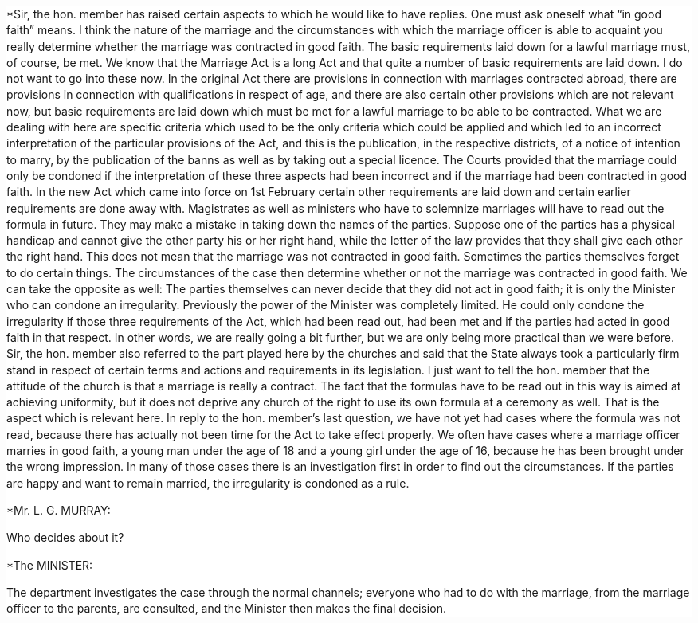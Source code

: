 <p>*Sir, the hon. member has raised certain aspects to which he would like to have replies. One must ask oneself what &#x201C;in good faith&#x201D; means. I think the nature of the marriage and the circumstances with which the marriage officer is able to acquaint you really determine whether the marriage was contracted in good faith. The basic requirements laid down for a lawful marriage must, of course, be met. We know that the Marriage Act is a long Act and that quite a number of basic requirements are laid down. I do not want to go into these now. In the original Act there are provisions in connection with marriages contracted abroad, there are provisions in connection with qualifications in respect of age, and there are also certain other provisions which are not relevant now, but basic requirements are laid down which must be met for a lawful marriage to be able to be contracted. What we are dealing with here are specific criteria which used to be the only criteria which could be applied and which led to an incorrect interpretation of the particular provisions of the Act, and this is the publication, in the respective districts, of a notice of intention to marry, by the publication of the banns as well as by taking out a special licence. The Courts provided that the marriage could only be condoned if the interpretation of these three aspects had been incorrect and if the marriage had been contracted in good faith. In the new Act which came into force on 1st February certain other requirements are laid down and certain earlier requirements are done away with. Magistrates as well as ministers who have to solemnize marriages will have to read out the formula in future. They may make a mistake in taking down the names of the parties. Suppose one of the parties has a physical handicap and cannot give the other party his or her right hand, while the letter of the law provides that they shall give each other the <span class="col_3769-3770" refersTo="page_0347"/>right hand. This does not mean that the marriage was not contracted in good faith. Sometimes the parties themselves forget to do certain things. The circumstances of the case then determine whether or not the marriage was contracted in good faith. We can take the opposite as well: The parties themselves can never decide that they did not act in good faith; it is only the Minister who can condone an irregularity. Previously the power of the Minister was completely limited. He could only condone the irregularity if those three requirements of the Act, which had been read out, had been met and if the parties had acted in good faith in that respect. In other words, we are really going a bit further, but we are only being more practical than we were before. Sir, the hon. member also referred to the part played here by the churches and said that the State always took a particularly firm stand in respect of certain terms and actions and requirements in its legislation. I just want to tell the hon. member that the attitude of the church is that a marriage is really a contract. The fact that the formulas have to be read out in this way is aimed at achieving uniformity, but it does not deprive any church of the right to use its own formula at a ceremony as well. That is the aspect which is relevant here. In reply to the hon. member&#x2019;s last question, we have not yet had cases where the formula was not read, because there has actually not been time for the Act to take effect properly. We often have cases where a marriage officer marries in good faith, a young man under the age of 18 and a young girl under the age of 16, because he has been brought under the wrong impression. In many of those cases there is an investigation first in order to find out the circumstances. If the parties are happy and want to remain married, the irregularity is condoned as a rule.</p>

</speech>

<speech by="#murray">

<from>*Mr. <person refersTo="hansard_za">L. G. MURRAY</person>:</from>

<p>Who decides about it&#x003F;</p>

</speech>

<speech by="#minister">

<from>*The <person refersTo="hansard_za">MINISTER</person>:</from>

<p>The department investigates the case through the normal channels; everyone who had to do with the marriage, from the marriage officer to the parents, are consulted, and the Minister then makes the final decision.</p>
